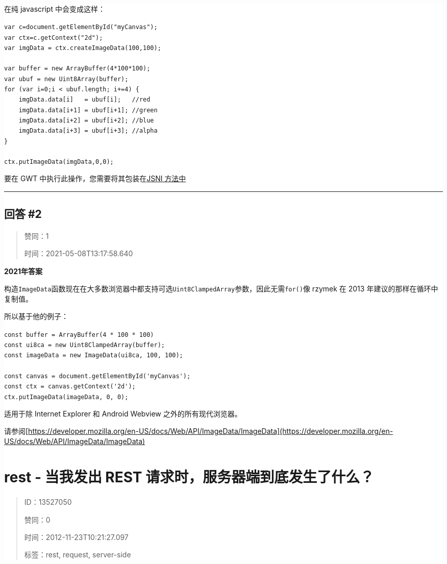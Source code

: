 在纯 javascript 中会变成这样：

```
var c=document.getElementById("myCanvas");
var ctx=c.getContext("2d");    
var imgData = ctx.createImageData(100,100);

var buffer = new ArrayBuffer(4*100*100);
var ubuf = new Uint8Array(buffer);
for (var i=0;i < ubuf.length; i+=4) {
    imgData.data[i]   = ubuf[i];   //red
    imgData.data[i+1] = ubuf[i+1]; //green
    imgData.data[i+2] = ubuf[i+2]; //blue
    imgData.data[i+3] = ubuf[i+3]; //alpha
}

ctx.putImageData(imgData,0,0); 
```

要在 GWT 中执行此操作，您需要将其包装在[JSNI 方法中](https://developers.google.com/web-toolkit/doc/latest/DevGuideCodingBasicsJSNI)

* * *

## 回答 #2

> 赞同：1
> 
> 时间：2021-05-08T13:17:58.640

**2021年答案**

构造`ImageData`函数现在在大多数浏览器中都支持可选`Uint8ClampedArray`参数，因此无需`for()`像 rzymek 在 2013 年建议的那样在循环中复制值。

所以基于他的例子：

```
const buffer = ArrayBuffer(4 * 100 * 100)
const ui8ca = new Uint8ClampedArray(buffer);
const imageData = new ImageData(ui8ca, 100, 100);

const canvas = document.getElementById('myCanvas');
const ctx = canvas.getContext('2d');
ctx.putImageData(imageData, 0, 0); 
```

适用于除 Internet Explorer 和 Android Webview 之外的所有现代浏览器。

请参阅[https://developer.mozilla.org/en-US/docs/Web/API/ImageData/ImageData](https://developer.mozilla.org/en-US/docs/Web/API/ImageData/ImageData)

# rest - 当我发出 REST 请求时，服务器端到底发生了什么？

> ID：13527050
> 
> 赞同：0
> 
> 时间：2012-11-23T10:21:27.097
> 
> 标签：rest, request, server-side
